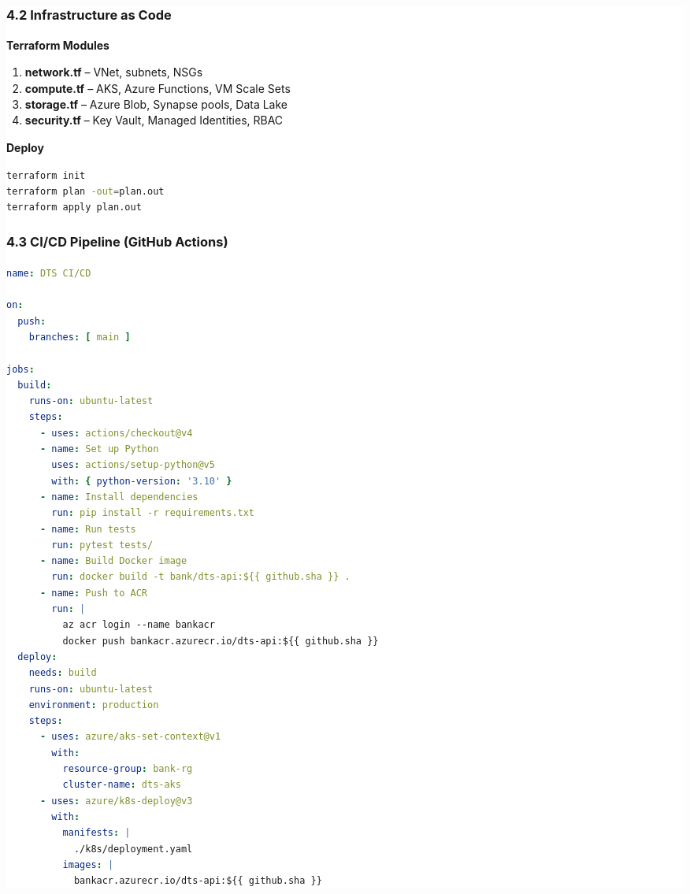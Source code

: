 ### 4.2 Infrastructure as Code  

**Terraform Modules**  

1. **network.tf** – VNet, subnets, NSGs  
2. **compute.tf** – AKS, Azure Functions, VM Scale Sets  
3. **storage.tf** – Azure Blob, Synapse pools, Data Lake  
4. **security.tf** – Key Vault, Managed Identities, RBAC  

**Deploy**  

```bash
terraform init
terraform plan -out=plan.out
terraform apply plan.out
```

### 4.3 CI/CD Pipeline (GitHub Actions)  

```yaml
name: DTS CI/CD

on:
  push:
    branches: [ main ]

jobs:
  build:
    runs-on: ubuntu-latest
    steps:
      - uses: actions/checkout@v4
      - name: Set up Python
        uses: actions/setup-python@v5
        with: { python-version: '3.10' }
      - name: Install dependencies
        run: pip install -r requirements.txt
      - name: Run tests
        run: pytest tests/
      - name: Build Docker image
        run: docker build -t bank/dts-api:${{ github.sha }} .
      - name: Push to ACR
        run: |
          az acr login --name bankacr
          docker push bankacr.azurecr.io/dts-api:${{ github.sha }}
  deploy:
    needs: build
    runs-on: ubuntu-latest
    environment: production
    steps:
      - uses: azure/aks-set-context@v1
        with:
          resource-group: bank-rg
          cluster-name: dts-aks
      - uses: azure/k8s-deploy@v3
        with:
          manifests: |
            ./k8s/deployment.yaml
          images: |
            bankacr.azurecr.io/dts-api:${{ github.sha }}
```
